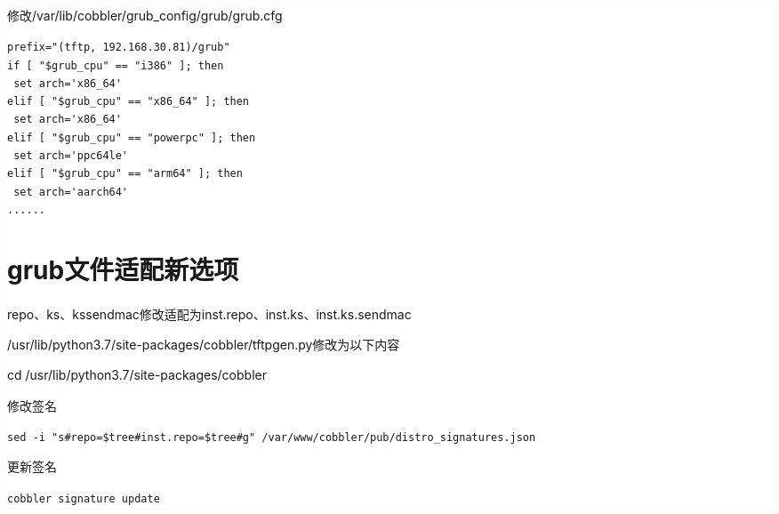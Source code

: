  修改/var/lib/cobbler/grub_config/grub/grub.cfg

```shell
prefix="(tftp, 192.168.30.81)/grub"
if [ "$grub_cpu" == "i386" ]; then
 set arch='x86_64'
elif [ "$grub_cpu" == "x86_64" ]; then
 set arch='x86_64'
elif [ "$grub_cpu" == "powerpc" ]; then
 set arch='ppc64le'
elif [ "$grub_cpu" == "arm64" ]; then
 set arch='aarch64'
......
```



# grub文件适配新选项

repo、ks、kssendmac修改适配为inst.repo、inst.ks、inst.ks.sendmac

/usr/lib/python3.7/site-packages/cobbler/tftpgen.py修改为以下内容

cd /usr/lib/python3.7/site-packages/cobbler

修改签名

```shell
sed -i "s#repo=$tree#inst.repo=$tree#g" /var/www/cobbler/pub/distro_signatures.json
```

更新签名

```shell
cobbler signature update
```



 
